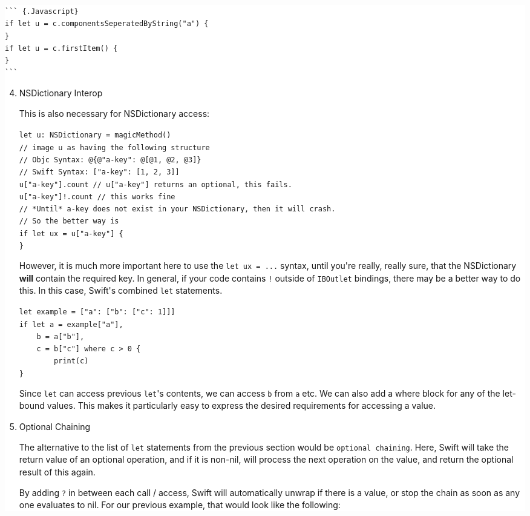     ``` {.Javascript}
    if let u = c.componentsSeperatedByString("a") {
    }
    if let u = c.firstItem() {
    }
    ```

4.  NSDictionary Interop

    This is also necessary for NSDictionary access:

    ``` {.Javascript}
    let u: NSDictionary = magicMethod()
    // image u as having the following structure
    // Objc Syntax: @{@"a-key": @[@1, @2, @3]}
    // Swift Syntax: ["a-key": [1, 2, 3]]
    u["a-key"].count // u["a-key"] returns an optional, this fails.
    u["a-key"]!.count // this works fine 
    // *Until* a-key does not exist in your NSDictionary, then it will crash.
    // So the better way is
    if let ux = u["a-key"] {
    }
    ```

    However, it is much more important here to use the `let ux = ...`
    syntax, until you\'re really, really sure, that the NSDictionary
    **will** contain the required key. In general, if your code contains
    `!` outside of `IBOutlet` bindings, there may be a better way to do
    this. In this case, Swift\'s combined `let` statements.

    ``` {.Javascript}
    let example = ["a": ["b": ["c": 1]]]
    if let a = example["a"],
        b = a["b"],
        c = b["c"] where c > 0 {
            print(c)
    }
    ```

    Since `let` can access previous `let`\'s contents, we can access `b`
    from `a` etc. We can also add a where block for any of the let-bound
    values. This makes it particularly easy to express the desired
    requirements for accessing a value.

5.  Optional Chaining

    The alternative to the list of `let` statements from the previous
    section would be `optional chaining`. Here, Swift will take the
    return value of an optional operation, and if it is non-nil, will
    process the next operation on the value, and return the optional
    result of this again.

    By adding `?` in between each call / access, Swift will
    automatically unwrap if there is a value, or stop the chain as soon
    as any one evaluates to nil. For our previous example, that would
    look like the following:


[^1]: or NSProxy, but you shouldn\'t really do that
